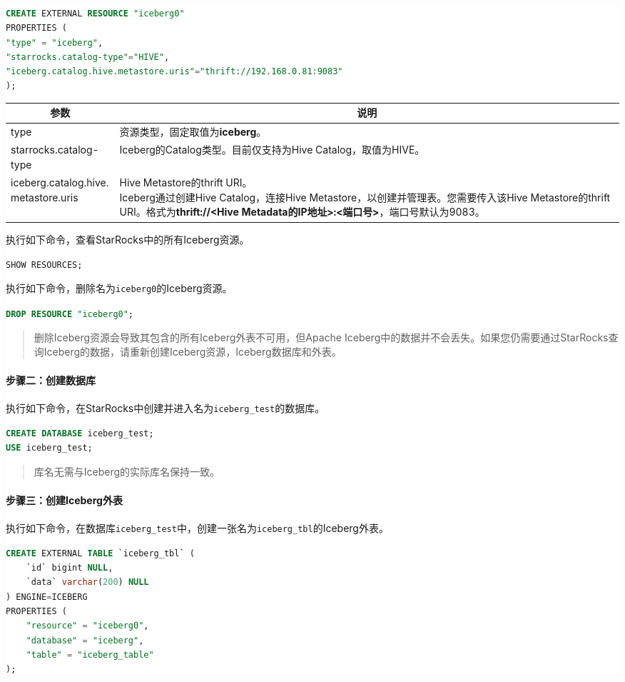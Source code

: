 ~~~sql
CREATE EXTERNAL RESOURCE "iceberg0" 
PROPERTIES ( 
"type" = "iceberg", 
"starrocks.catalog-type"="HIVE", 
"iceberg.catalog.hive.metastore.uris"="thrift://192.168.0.81:9083" 
);
~~~

|  参数   | 说明  |
|  ----  | ----  |
| type  | 资源类型，固定取值为**iceberg**。 |
| starrocks.catalog-type  | Iceberg的Catalog类型。目前仅支持为Hive Catalog，取值为HIVE。 |
| iceberg.catalog.hive.metastore.uris | Hive Metastore的thrift URI。<br>Iceberg通过创建Hive Catalog，连接Hive Metastore，以创建并管理表。您需要传入该Hive Metastore的thrift URI。格式为**thrift://<Hive Metadata的IP地址>:<端口号>**，端口号默认为9083。 |

执行如下命令，查看StarRocks中的所有Iceberg资源。

~~~sql
SHOW RESOURCES;
~~~~

执行如下命令，删除名为`iceberg0`的Iceberg资源。

~~~sql
DROP RESOURCE "iceberg0";
~~~~

> 删除Iceberg资源会导致其包含的所有Iceberg外表不可用，但Apache Iceberg中的数据并不会丢失。如果您仍需要通过StarRocks查询Iceberg的数据，请重新创建Iceberg资源，Iceberg数据库和外表。

#### 步骤二：创建数据库

执行如下命令，在StarRocks中创建并进入名为`iceberg_test`的数据库。

~~~sql
CREATE DATABASE iceberg_test; 
USE iceberg_test; 
~~~

> 库名无需与Iceberg的实际库名保持一致。

#### 步骤三：创建Iceberg外表

执行如下命令，在数据库`iceberg_test`中，创建一张名为`iceberg_tbl`的Iceberg外表。

~~~sql
CREATE EXTERNAL TABLE `iceberg_tbl` ( 
    `id` bigint NULL, 
    `data` varchar(200) NULL 
) ENGINE=ICEBERG 
PROPERTIES ( 
    "resource" = "iceberg0", 
    "database" = "iceberg", 
    "table" = "iceberg_table" 
); 
~~~
